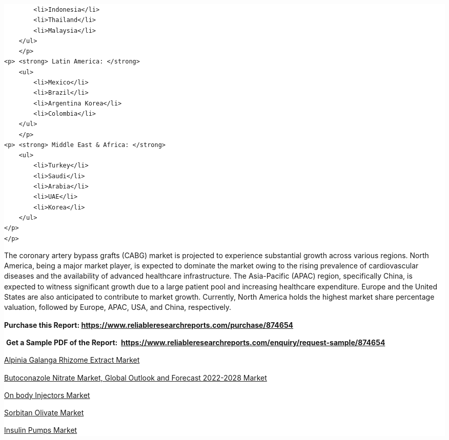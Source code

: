             <li>Indonesia</li>
            <li>Thailand</li>
            <li>Malaysia</li>
        </ul>
        </p> 
    <p> <strong> Latin America: </strong>
        <ul>
            <li>Mexico</li>
            <li>Brazil</li>
            <li>Argentina Korea</li>
            <li>Colombia</li>
        </ul>
        </p> 
    <p> <strong> Middle East & Africa: </strong>
        <ul>
            <li>Turkey</li>
            <li>Saudi</li>
            <li>Arabia</li>
            <li>UAE</li>
            <li>Korea</li>
        </ul>
    </p>
    </p>
<p><p>The coronary artery bypass grafts (CABG) market is projected to experience substantial growth across various regions. North America, being a major market player, is expected to dominate the market owing to the rising prevalence of cardiovascular diseases and the availability of advanced healthcare infrastructure. The Asia-Pacific (APAC) region, specifically China, is expected to witness significant growth due to a large patient pool and increasing healthcare expenditure. Europe and the United States are also anticipated to contribute to market growth. Currently, North America holds the highest market share percentage valuation, followed by Europe, APAC, USA, and China, respectively.</p></p>
<p><strong>Purchase this Report: <a href="https://www.reliableresearchreports.com/purchase/874654">https://www.reliableresearchreports.com/purchase/874654</a></strong></p>
<p>&nbsp;<strong>Get a Sample PDF of the Report:&nbsp;&nbsp;<a href="https://www.reliableresearchreports.com/enquiry/request-sample/874654">https://www.reliableresearchreports.com/enquiry/request-sample/874654</a></strong></p>
<p><strong></strong></p>
<p><p><a href="https://www.linkedin.com/pulse/alpinia-galanga-rhizome-extract-market-share-amp-new-trends-bz7te/">Alpinia Galanga Rhizome Extract Market</a></p><p><a href="https://issuu.com/reportprime-2/docs/butoconazole-nitrate-market-global-outlook-and-for?fr=xKAE9_zU1NQ">Butoconazole Nitrate Market, Global Outlook and Forecast 2022-2028 Market</a></p><p><a href="https://www.reportprime.com/on-body-injectors-r8455">On body Injectors Market</a></p><p><a href="https://www.linkedin.com/pulse/sorbitan-olivate-market-size-growth-forecast-from-2023--k1k2e/">Sorbitan Olivate Market</a></p><p><a href="https://medium.com/@chasegibson1901/insulin-pumps-market-size-growth-forecast-2023-2030-ab415dd21ebe">Insulin Pumps Market</a></p></p>